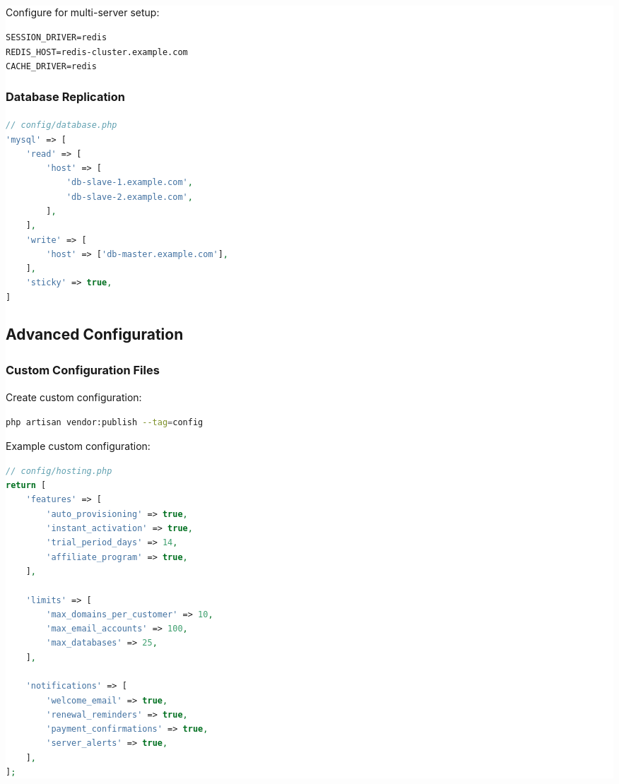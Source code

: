 Configure for multi-server setup:

```env
SESSION_DRIVER=redis
REDIS_HOST=redis-cluster.example.com
CACHE_DRIVER=redis
```

### Database Replication

```php
// config/database.php
'mysql' => [
    'read' => [
        'host' => [
            'db-slave-1.example.com',
            'db-slave-2.example.com',
        ],
    ],
    'write' => [
        'host' => ['db-master.example.com'],
    ],
    'sticky' => true,
]
```

## Advanced Configuration

### Custom Configuration Files

Create custom configuration:

```bash
php artisan vendor:publish --tag=config
```

Example custom configuration:

```php
// config/hosting.php
return [
    'features' => [
        'auto_provisioning' => true,
        'instant_activation' => true,
        'trial_period_days' => 14,
        'affiliate_program' => true,
    ],

    'limits' => [
        'max_domains_per_customer' => 10,
        'max_email_accounts' => 100,
        'max_databases' => 25,
    ],

    'notifications' => [
        'welcome_email' => true,
        'renewal_reminders' => true,
        'payment_confirmations' => true,
        'server_alerts' => true,
    ],
];
```
